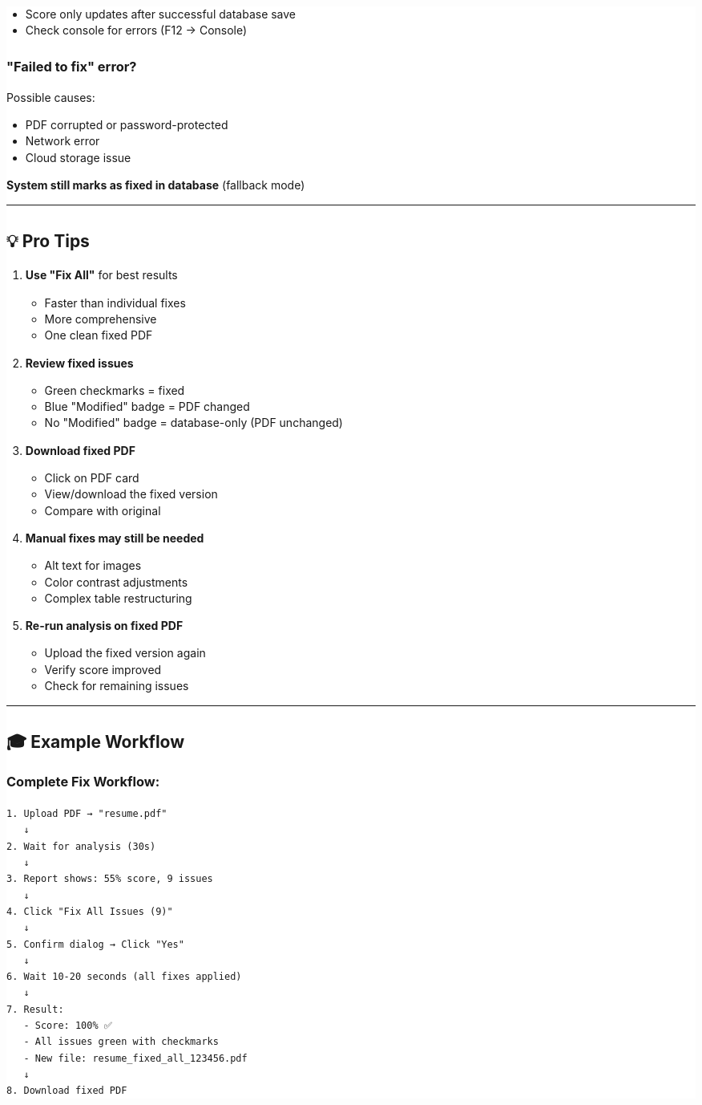 - Score only updates after successful database save
- Check console for errors (F12 → Console)

### **"Failed to fix" error?**

Possible causes:
- PDF corrupted or password-protected
- Network error
- Cloud storage issue

**System still marks as fixed in database** (fallback mode)

---

## 💡 Pro Tips

1. **Use "Fix All"** for best results
   - Faster than individual fixes
   - More comprehensive
   - One clean fixed PDF

2. **Review fixed issues**
   - Green checkmarks = fixed
   - Blue "Modified" badge = PDF changed
   - No "Modified" badge = database-only (PDF unchanged)

3. **Download fixed PDF**
   - Click on PDF card
   - View/download the fixed version
   - Compare with original

4. **Manual fixes may still be needed**
   - Alt text for images
   - Color contrast adjustments
   - Complex table restructuring

5. **Re-run analysis on fixed PDF**
   - Upload the fixed version again
   - Verify score improved
   - Check for remaining issues

---

## 🎓 Example Workflow

### **Complete Fix Workflow:**

```
1. Upload PDF → "resume.pdf"
   ↓
2. Wait for analysis (30s)
   ↓
3. Report shows: 55% score, 9 issues
   ↓
4. Click "Fix All Issues (9)"
   ↓
5. Confirm dialog → Click "Yes"
   ↓
6. Wait 10-20 seconds (all fixes applied)
   ↓
7. Result:
   - Score: 100% ✅
   - All issues green with checkmarks
   - New file: resume_fixed_all_123456.pdf
   ↓
8. Download fixed PDF
```